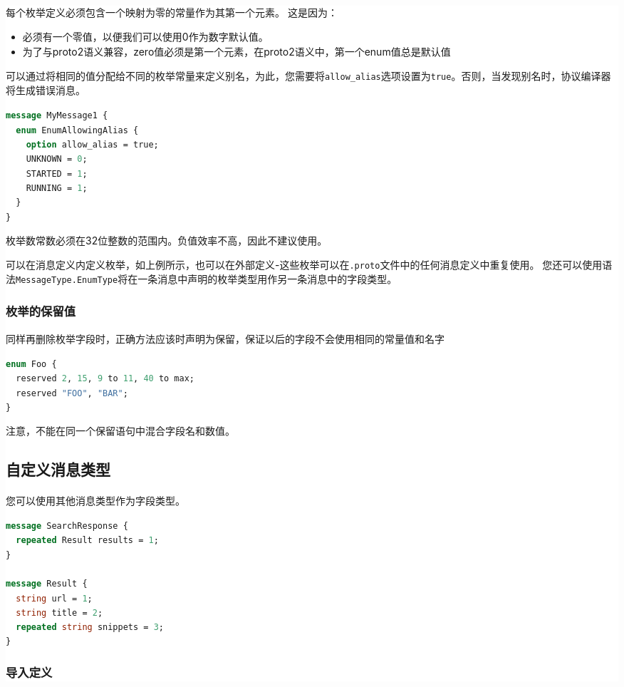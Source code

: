 每个枚举定义必须包含一个映射为零的常量作为其第一个元素。 这是因为：

* 必须有一个零值，以便我们可以使用0作为数字默认值。
* 为了与proto2语义兼容，zero值必须是第一个元素，在proto2语义中，第一个enum值总是默认值





可以通过将相同的值分配给不同的枚举常量来定义别名，为此，您需要将`allow_alias`选项设置为`true`。否则，当发现别名时，协议编译器将生成错误消息。

```protobuf
message MyMessage1 {
  enum EnumAllowingAlias {
    option allow_alias = true;
    UNKNOWN = 0;
    STARTED = 1;
    RUNNING = 1;
  }
}
```

枚举数常数必须在32位整数的范围内。负值效率不高，因此不建议使用。  



可以在消息定义内定义枚举，如上例所示，也可以在外部定义-这些枚举可以在`.proto`文件中的任何消息定义中重复使用。  您还可以使用语法`MessageType.EnumType`将在一条消息中声明的枚举类型用作另一条消息中的字段类型。

### 枚举的保留值

同样再删除枚举字段时，正确方法应该时声明为保留，保证以后的字段不会使用相同的常量值和名字

```protobuf
enum Foo {
  reserved 2, 15, 9 to 11, 40 to max;
  reserved "FOO", "BAR";
}
```

注意，不能在同一个保留语句中混合字段名和数值。

## 自定义消息类型

您可以使用其他消息类型作为字段类型。

```protobuf
message SearchResponse {
  repeated Result results = 1;
}

message Result {
  string url = 1;
  string title = 2;
  repeated string snippets = 3;
}
```

### 导入定义

